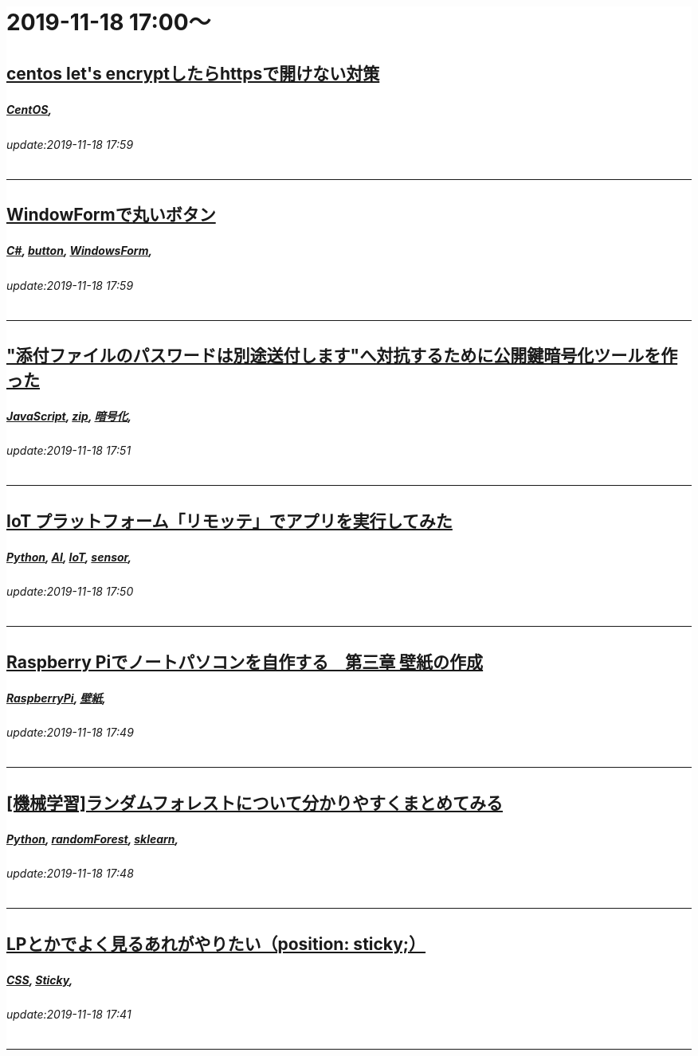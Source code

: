 


# 2019-11-18 17:00～
## [centos let's encryptしたらhttpsで開けない対策](https://qiita.com/wo4wanga/items/c8995a765cd719e38f27)
##### [CentOS](https://qiita.com/tags/CentOS), 
###### update:2019-11-18 17:59
---
## [WindowFormで丸いボタン](https://qiita.com/ueruku/items/3693da7ea6a41664bca6)
##### [C#](https://qiita.com/tags/C#), [button](https://qiita.com/tags/button), [WindowsForm](https://qiita.com/tags/WindowsForm), 
###### update:2019-11-18 17:59
---
## ["添付ファイルのパスワードは別途送付します"へ対抗するために公開鍵暗号化ツールを作った](https://qiita.com/dojyorin/items/d96f0c50089390dabb0e)
##### [JavaScript](https://qiita.com/tags/JavaScript), [zip](https://qiita.com/tags/zip), [暗号化](https://qiita.com/tags/暗号化), 
###### update:2019-11-18 17:51
---
## [IoT プラットフォーム「リモッテ」でアプリを実行してみた](https://qiita.com/remotte_jp/items/324f99727c68392b80e5)
##### [Python](https://qiita.com/tags/Python), [AI](https://qiita.com/tags/AI), [IoT](https://qiita.com/tags/IoT), [sensor](https://qiita.com/tags/sensor), 
###### update:2019-11-18 17:50
---
## [Raspberry Piでノートパソコンを自作する　第三章 壁紙の作成](https://qiita.com/code_30/items/d9cb03b1264e5b469c01)
##### [RaspberryPi](https://qiita.com/tags/RaspberryPi), [壁紙](https://qiita.com/tags/壁紙), 
###### update:2019-11-18 17:49
---
## [[機械学習]ランダムフォレストについて分かりやすくまとめてみる](https://qiita.com/renesisu727/items/09d9e88ab4e14ab034ed)
##### [Python](https://qiita.com/tags/Python), [randomForest](https://qiita.com/tags/randomForest), [sklearn](https://qiita.com/tags/sklearn), 
###### update:2019-11-18 17:48
---
## [LPとかでよく見るあれがやりたい（position: sticky;）](https://qiita.com/ririli/items/4dbd902d1c559b96a2ee)
##### [CSS](https://qiita.com/tags/CSS), [Sticky](https://qiita.com/tags/Sticky), 
###### update:2019-11-18 17:41
---